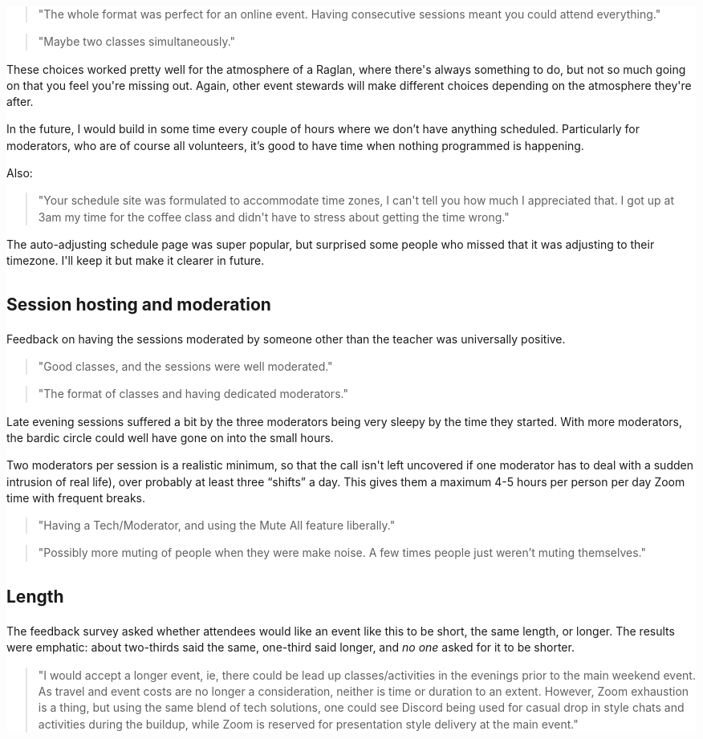 > "The whole format was perfect for an online event. Having
> consecutive sessions meant you could attend everything."

> "Maybe two classes simultaneously."

These choices worked pretty well for the atmosphere of a Raglan, where there's always something to do, but not so much going on that you feel you're missing out. Again, other event stewards will make different choices depending on the atmosphere they're after.

In the future, I would build in some time every couple of hours where we don’t have anything scheduled. Particularly for moderators, who are of course all volunteers, it’s good to have time when nothing programmed is happening.

Also:

> "Your schedule site was formulated to accommodate time zones,
> I can't tell you how much I appreciated that. I got up at
> 3am my time for the coffee class and didn't have to stress
> about getting the time wrong."

The auto-adjusting schedule page was super popular, but surprised some people who missed that it was adjusting to their timezone. I'll keep it but make it clearer in future.

Session hosting and moderation
------------------------------

Feedback on having the sessions moderated by someone other than the teacher was universally positive.

> "Good classes, and the sessions were well moderated."

> "The format of classes and having dedicated moderators."

Late evening sessions suffered a bit by the three moderators being very sleepy by the time they started. With more moderators, the bardic circle could well have gone on into the small hours.

Two moderators per session is a realistic minimum, so that the call isn't left uncovered if one moderator has to deal with a sudden intrusion of real life), over probably at least three “shifts” a day. This gives them a maximum 4-5 hours per person per day Zoom time with frequent breaks.

> "Having a Tech/Moderator, and using the Mute All feature liberally."

> "Possibly more muting of people when they were make noise.
> A few times people just weren’t muting themselves."

Length
------

The feedback survey asked whether attendees would like an event like this to be short, the same length, or longer. The results were emphatic: about two-thirds said the same, one-third said longer, and _no one_ asked for it to be shorter.

> "I would accept a longer event, ie, there could be lead up
> classes/activities in the evenings prior to the main weekend event.
> As travel and event costs are no longer a consideration, neither is
> time or duration to an extent. However, Zoom exhaustion is a thing,
> but using the same blend of tech solutions, one could see Discord
> being used for casual drop in style chats and activities during the
> buildup, while Zoom is reserved for presentation style delivery
> at the main event."
